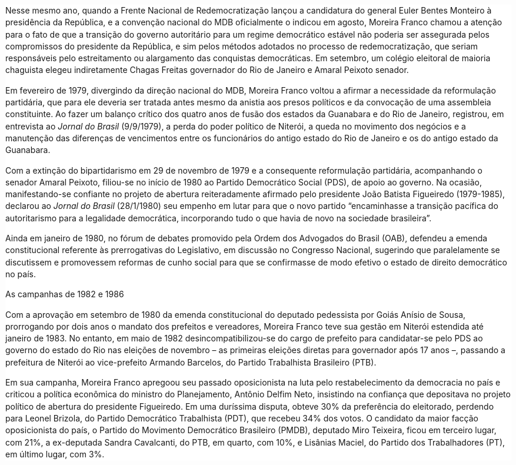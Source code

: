 Nesse mesmo ano, quando a Frente Nacional de Redemocratização lançou a
candidatura do general Euler Bentes Monteiro à presidência da República,
e a convenção nacional do MDB oficialmente o indicou em agosto, Moreira
Franco chamou a atenção para o fato de que a transição do governo
autoritário para um regime democrático estável não poderia ser
assegurada pelos compromissos do presidente da República, e sim pelos
métodos adotados no processo de redemocratização, que seriam
responsáveis pelo estreitamento ou alargamento das conquistas
democráticas. Em setembro, um colégio eleitoral de maioria chaguista
elegeu indiretamente Chagas Freitas governador do Rio de Janeiro e
Amaral Peixoto senador.

Em fevereiro de 1979, divergindo da direção nacional do MDB, Moreira
Franco voltou a afirmar a necessidade da reformulação partidária, que
para ele deveria ser tratada antes mesmo da anistia aos presos políticos
e da convocação de uma assembleia constituinte. Ao fazer um balanço
crítico dos quatro anos de fusão dos estados da Guanabara e do Rio de
Janeiro, registrou, em entrevista ao *Jornal do Brasil* (9/9/1979), a
perda do poder político de Niterói, a queda no movimento dos negócios e
a manutenção das diferenças de vencimentos entre os funcionários do
antigo estado do Rio de Janeiro e os do antigo estado da Guanabara.

Com a extinção do bipartidarismo em 29 de novembro de 1979 e a
consequente reformulação partidária, acompanhando o senador Amaral
Peixoto, filiou-se no início de 1980 ao Partido Democrático Social
(PDS), de apoio ao governo. Na ocasião, manifestando-se confiante no
projeto de abertura reiteradamente afirmado pelo presidente João Batista
Figueiredo (1979-1985), declarou ao *Jornal do Brasil* (28/1/1980) seu
empenho em lutar para que o novo partido “encaminhasse a transição
pacífica do autoritarismo para a legalidade democrática, incorporando
tudo o que havia de novo na sociedade brasileira”.

Ainda em janeiro de 1980, no fórum de debates promovido pela Ordem dos
Advogados do Brasil (OAB), defendeu a emenda constitucional referente às
prerrogativas do Legislativo, em discussão no Congresso Nacional,
sugerindo que paralelamente se discutissem e promovessem reformas de
cunho social para que se confirmasse de modo efetivo o estado de direito
democrático no país.

As campanhas de 1982 e 1986

Com a aprovação em setembro de 1980 da emenda constitucional do deputado
pedessista por Goiás Anísio de Sousa, prorrogando por dois anos o
mandato dos prefeitos e vereadores, Moreira Franco teve sua gestão em
Niterói estendida até janeiro de 1983. No entanto, em maio de 1982
desincompatibilizou-se do cargo de prefeito para candidatar-se pelo PDS
ao governo do estado do Rio nas eleições de novembro – as primeiras
eleições diretas para governador após 17 anos –, passando a prefeitura
de Niterói ao vice-prefeito Armando Barcelos, do Partido Trabalhista
Brasileiro (PTB).

Em sua campanha, Moreira Franco apregoou seu passado oposicionista na
luta pelo restabelecimento da democracia no país e criticou a política
econômica do ministro do Planejamento, Antônio Delfim Neto, insistindo
na confiança que depositava no projeto político de abertura do
presidente Figueiredo. Em uma duríssima disputa, obteve 30% da
preferência do eleitorado, perdendo para Leonel Brizola, do Partido
Democrático Trabalhista (PDT), que recebeu 34% dos votos. O candidato da
maior facção oposicionista do país, o Partido do Movimento Democrático
Brasileiro (PMDB), deputado Miro Teixeira, ficou em terceiro lugar, com
21%, a ex-deputada Sandra Cavalcanti, do PTB, em quarto, com 10%, e
Lisânias Maciel, do Partido dos Trabalhadores (PT), em último lugar, com
3%.
